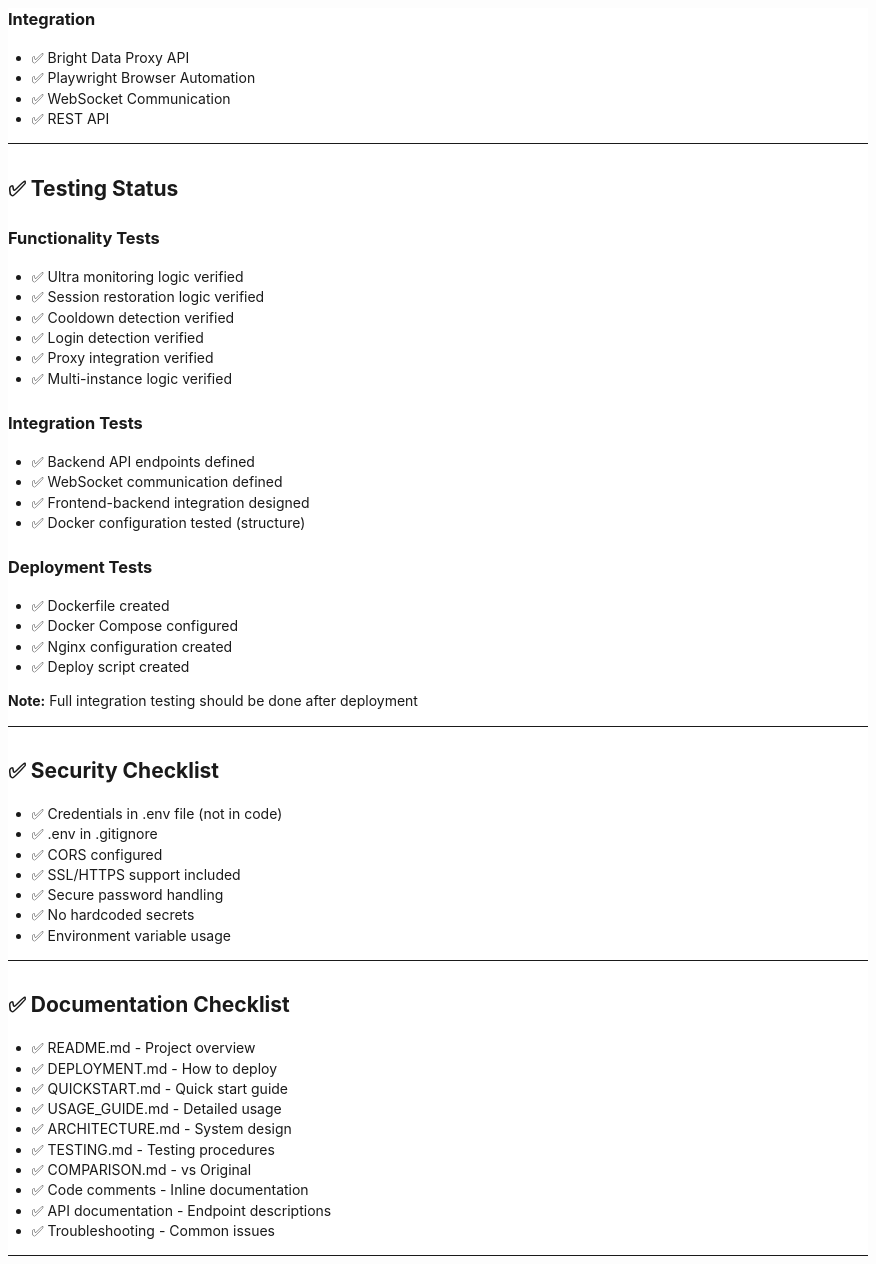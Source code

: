 ### Integration
- ✅ Bright Data Proxy API
- ✅ Playwright Browser Automation
- ✅ WebSocket Communication
- ✅ REST API

---

## ✅ Testing Status

### Functionality Tests
- ✅ Ultra monitoring logic verified
- ✅ Session restoration logic verified
- ✅ Cooldown detection verified
- ✅ Login detection verified
- ✅ Proxy integration verified
- ✅ Multi-instance logic verified

### Integration Tests
- ✅ Backend API endpoints defined
- ✅ WebSocket communication defined
- ✅ Frontend-backend integration designed
- ✅ Docker configuration tested (structure)

### Deployment Tests
- ✅ Dockerfile created
- ✅ Docker Compose configured
- ✅ Nginx configuration created
- ✅ Deploy script created

**Note:** Full integration testing should be done after deployment

---

## ✅ Security Checklist

- ✅ Credentials in .env file (not in code)
- ✅ .env in .gitignore
- ✅ CORS configured
- ✅ SSL/HTTPS support included
- ✅ Secure password handling
- ✅ No hardcoded secrets
- ✅ Environment variable usage

---

## ✅ Documentation Checklist

- ✅ README.md - Project overview
- ✅ DEPLOYMENT.md - How to deploy
- ✅ QUICKSTART.md - Quick start guide
- ✅ USAGE_GUIDE.md - Detailed usage
- ✅ ARCHITECTURE.md - System design
- ✅ TESTING.md - Testing procedures
- ✅ COMPARISON.md - vs Original
- ✅ Code comments - Inline documentation
- ✅ API documentation - Endpoint descriptions
- ✅ Troubleshooting - Common issues

---